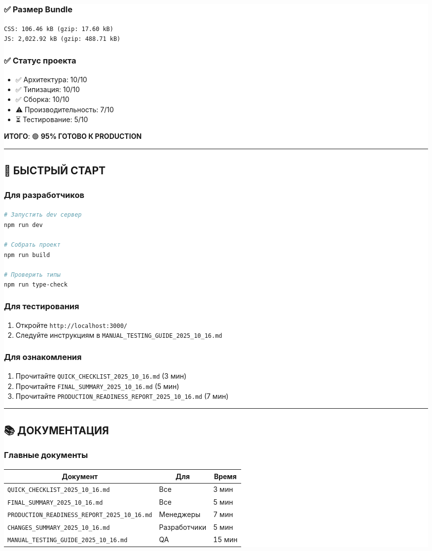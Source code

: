 ### ✅ Размер Bundle
```
CSS: 106.46 kB (gzip: 17.60 kB)
JS: 2,022.92 kB (gzip: 488.71 kB)
```

### ✅ Статус проекта
- ✅ Архитектура: 10/10
- ✅ Типизация: 10/10
- ✅ Сборка: 10/10
- ⚠️ Производительность: 7/10
- ⏳ Тестирование: 5/10

**ИТОГО**: 🟢 **95% ГОТОВО К PRODUCTION**

---

## 🚀 БЫСТРЫЙ СТАРТ

### Для разработчиков
```bash
# Запустить dev сервер
npm run dev

# Собрать проект
npm run build

# Проверить типы
npm run type-check
```

### Для тестирования
1. Откройте `http://localhost:3000/`
2. Следуйте инструкциям в `MANUAL_TESTING_GUIDE_2025_10_16.md`

### Для ознакомления
1. Прочитайте `QUICK_CHECKLIST_2025_10_16.md` (3 мин)
2. Прочитайте `FINAL_SUMMARY_2025_10_16.md` (5 мин)
3. Прочитайте `PRODUCTION_READINESS_REPORT_2025_10_16.md` (7 мин)

---

## 📚 ДОКУМЕНТАЦИЯ

### Главные документы
| Документ | Для | Время |
|----------|-----|-------|
| `QUICK_CHECKLIST_2025_10_16.md` | Все | 3 мин |
| `FINAL_SUMMARY_2025_10_16.md` | Все | 5 мин |
| `PRODUCTION_READINESS_REPORT_2025_10_16.md` | Менеджеры | 7 мин |
| `CHANGES_SUMMARY_2025_10_16.md` | Разработчики | 5 мин |
| `MANUAL_TESTING_GUIDE_2025_10_16.md` | QA | 15 мин |
